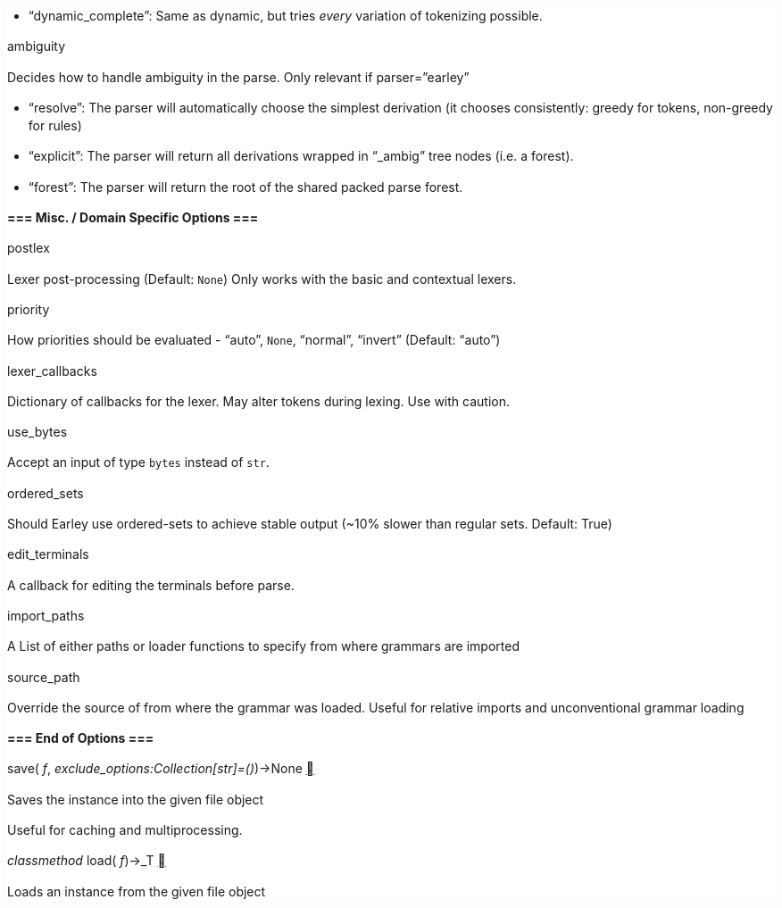 - “dynamic\_complete”: Same as dynamic, but tries _every_ variation of tokenizing possible.


ambiguity

Decides how to handle ambiguity in the parse. Only relevant if parser=”earley”

- “resolve”: The parser will automatically choose the simplest derivation
(it chooses consistently: greedy for tokens, non-greedy for rules)

- “explicit”: The parser will return all derivations wrapped in “\_ambig” tree nodes (i.e. a forest).

- “forest”: The parser will return the root of the shared packed parse forest.


**=== Misc. / Domain Specific Options ===**

postlex

Lexer post-processing (Default: `None`) Only works with the basic and contextual lexers.

priority

How priorities should be evaluated - “auto”, `None`, “normal”, “invert” (Default: “auto”)

lexer\_callbacks

Dictionary of callbacks for the lexer. May alter tokens during lexing. Use with caution.

use\_bytes

Accept an input of type `bytes` instead of `str`.

ordered\_sets

Should Earley use ordered-sets to achieve stable output (~10% slower than regular sets. Default: True)

edit\_terminals

A callback for editing the terminals before parse.

import\_paths

A List of either paths or loader functions to specify from where grammars are imported

source\_path

Override the source of from where the grammar was loaded. Useful for relative imports and unconventional grammar loading

**=== End of Options ===**

save( _f_, _exclude\_options:Collection\[str\]=()_)→None [](https://lark-parser.readthedocs.io/en/stable/classes.html#lark.Lark.save "Permalink to this definition")

Saves the instance into the given file object

Useful for caching and multiprocessing.

_classmethod_ load( _f_)→\_T [](https://lark-parser.readthedocs.io/en/stable/classes.html#lark.Lark.load "Permalink to this definition")

Loads an instance from the given file object
